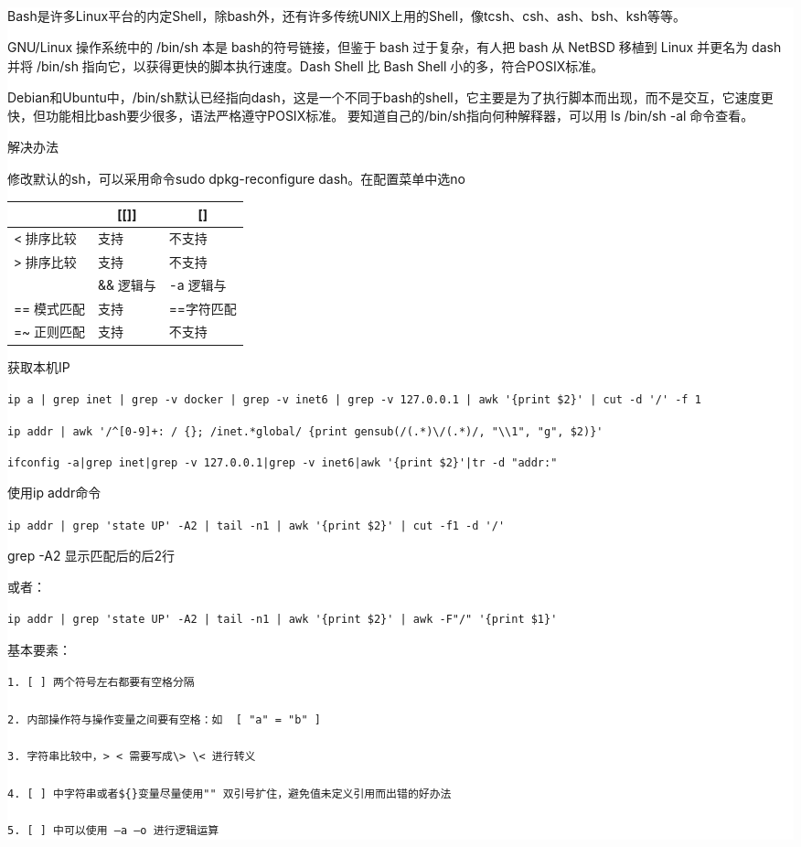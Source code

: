 Bash是许多Linux平台的内定Shell，除bash外，还有许多传统UNIX上用的Shell，像tcsh、csh、ash、bsh、ksh等等。

GNU/Linux 操作系统中的 /bin/sh 本是 bash的符号链接，但鉴于 bash 过于复杂，有人把 bash 从 NetBSD 移植到 Linux 并更名为 dash 并将 /bin/sh 指向它，以获得更快的脚本执行速度。Dash Shell 比 Bash Shell 小的多，符合POSIX标准。

Debian和Ubuntu中，/bin/sh默认已经指向dash，这是一个不同于bash的shell，它主要是为了执行脚本而出现，而不是交互，它速度更快，但功能相比bash要少很多，语法严格遵守POSIX标准。
要知道自己的/bin/sh指向何种解释器，可以用 ls /bin/sh -al 命令查看。

解决办法

修改默认的sh，可以采用命令sudo dpkg-reconfigure dash。在配置菜单中选no


|         | [[]]   | []     |
|---------|--------|--------|
| < 排序比较  | 支持     | 不支持    |
| > 排序比较  | 支持     | 不支持    |
|         | && 逻辑与 | -a 逻辑与 |
| == 模式匹配 | 支持     | ==字符匹配 |
| =~ 正则匹配 | 支持     | 不支持    |



获取本机IP
```
ip a | grep inet | grep -v docker | grep -v inet6 | grep -v 127.0.0.1 | awk '{print $2}' | cut -d '/' -f 1
```
```
ip addr | awk '/^[0-9]+: / {}; /inet.*global/ {print gensub(/(.*)\/(.*)/, "\\1", "g", $2)}'
```
```
ifconfig -a|grep inet|grep -v 127.0.0.1|grep -v inet6|awk '{print $2}'|tr -d "addr:"
```
使用ip addr命令
```
ip addr | grep 'state UP' -A2 | tail -n1 | awk '{print $2}' | cut -f1 -d '/'
```
grep   -A2 显示匹配后的后2行

或者：
```
ip addr | grep 'state UP' -A2 | tail -n1 | awk '{print $2}' | awk -F"/" '{print $1}'
```

基本要素：

```
1. [ ] 两个符号左右都要有空格分隔  

2. 内部操作符与操作变量之间要有空格：如  [ "a" = "b" ]  

3. 字符串比较中，> < 需要写成\> \< 进行转义  

4. [ ] 中字符串或者${}变量尽量使用"" 双引号扩住，避免值未定义引用而出错的好办法  

5. [ ] 中可以使用 –a –o 进行逻辑运算  
```
